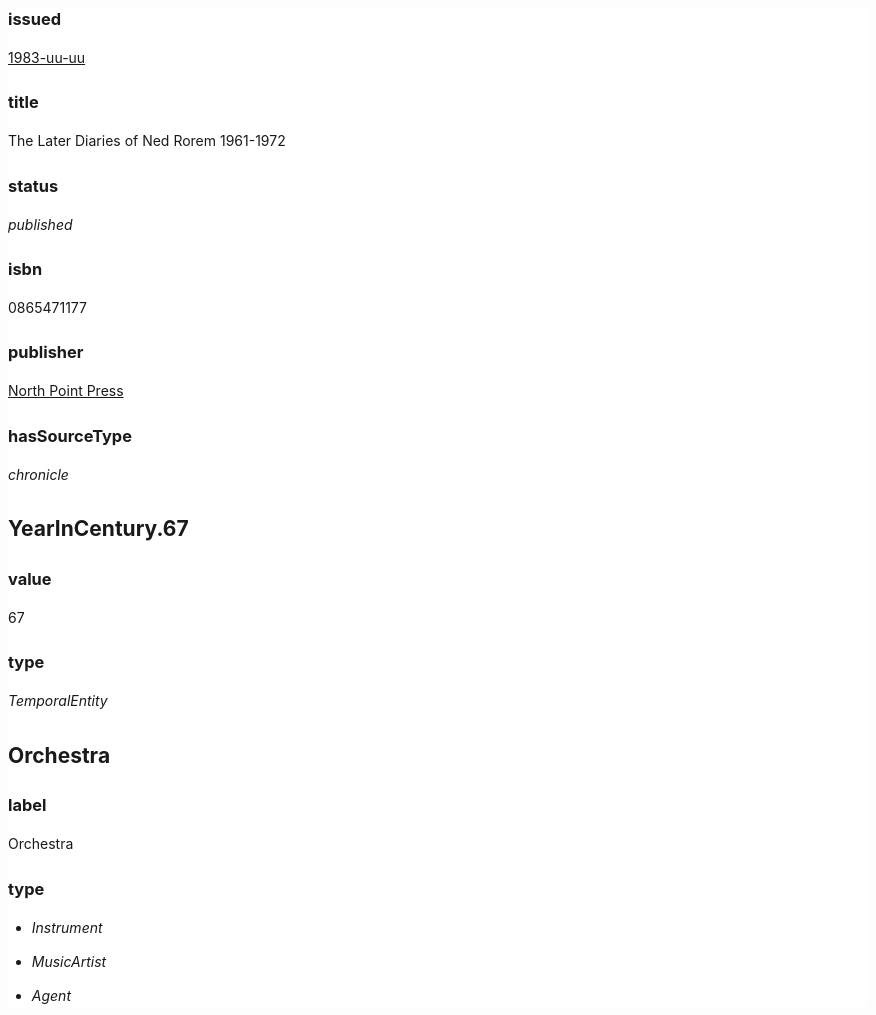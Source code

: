 ### issued


[1983-uu-uu](#1983-uu-uu)

### title


The Later Diaries of Ned Rorem 1961-1972

### status


*published*

### isbn


0865471177

### publisher


[North Point Press](#North-Point-Press)

### hasSourceType


*chronicle*

## YearInCentury.67

### value


67

### type


*TemporalEntity*

## Orchestra

### label


Orchestra

### type

 - *Instrument*

 - *MusicArtist*

 - *Agent*
